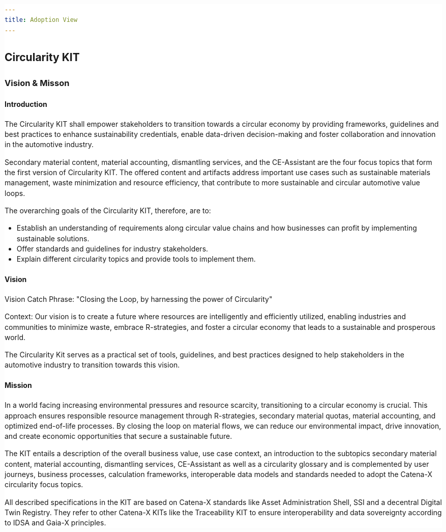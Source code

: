 ```yaml
---
title: Adoption View
---
```


## Circularity KIT

### Vision & Misson

#### Introduction

The Circularity KIT shall empower stakeholders to transition towards a circular economy by providing frameworks, guidelines and best practices to enhance sustainability credentials, enable data-driven decision-making and foster collaboration and innovation in the automotive industry.

Secondary material content, material accounting, dismantling services, and the CE-Assistant are the four focus topics that form the first version of Circularity KIT. The offered content and artifacts address important use cases such as sustainable materials management, waste minimization and resource efficiency, that contribute to more sustainable and circular automotive value loops.

The overarching goals of the Circularity KIT, therefore, are to:

- Establish an understanding of requirements along circular value chains and how businesses can profit by implementing sustainable solutions.
- Offer standards and guidelines for industry stakeholders.
- Explain different circularity topics and provide tools to implement them.

#### Vision

Vision Catch Phrase: "Closing the Loop, by harnessing the power of Circularity"

Context: Our vision is to create a future where resources are intelligently and efficiently utilized, enabling industries and communities to minimize waste, embrace R-strategies, and foster a circular economy that leads to a sustainable and prosperous world.

The Circularity Kit serves as a practical set of tools, guidelines, and best practices designed to help stakeholders in the automotive industry to transition towards this vision.

#### Mission

In a world facing increasing environmental pressures and resource scarcity, transitioning to a circular economy is crucial. This approach ensures responsible resource management through R-strategies, secondary material quotas, material accounting, and optimized end-of-life processes. By closing the loop on material flows, we can reduce our environmental impact, drive innovation, and create economic opportunities that secure a sustainable future.

The KIT entails a description of the overall business value, use case context, an introduction to the subtopics secondary material content, material accounting, dismantling services, CE-Assistant as well as a circularity glossary and is complemented by user journeys, business processes, calculation frameworks, interoperable data models and standards needed to adopt the Catena-X circularity focus topics.

All described specifications in the KIT are based on Catena-X standards like Asset Administration Shell, SSI and a decentral Digital Twin Registry. They refer to other Catena-X KITs like the Traceability KIT to ensure interoperability and data sovereignty according to IDSA and Gaia-X principles.
